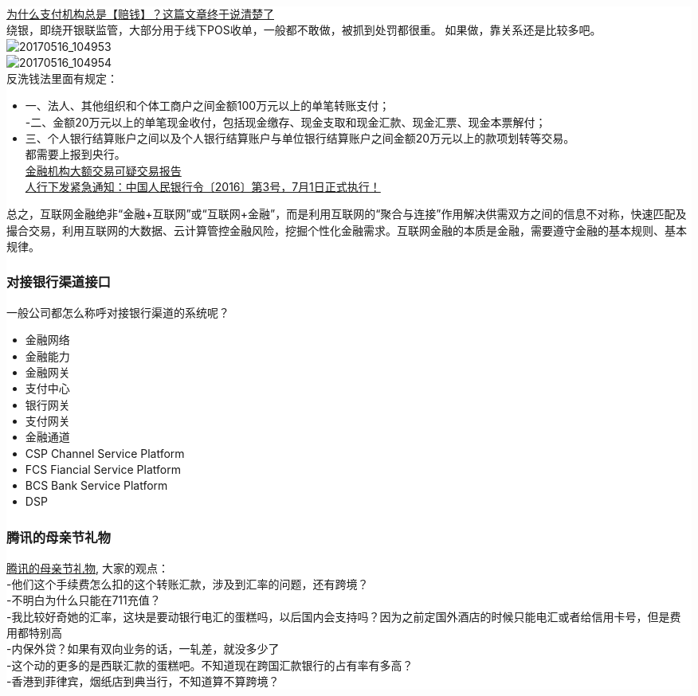 [为什么支付机构总是【赔钱】？这篇文章终于说清楚了 ](http://mp.weixin.qq.com/s?__biz=MjM5ODMxNzY0MA==&mid=2650920909&idx=1&sn=82495d2496d6bd0b803b4ce97fce5448&chksm=bd39ecea8a4e65fcca19061b522ffd5ed5d249f72226fa0dbc6b114c7e5b9487778f47b0fda0&mpshare=1&scene=1&srcid=0516RWrum6bD3dVpmECxhA98#rd)   
绕银，即绕开银联监管，大部分用于线下POS收单，一般都不敢做，被抓到处罚都很重。 如果做，靠关系还是比较多吧。   
![20170516_104953](http://wechat.lixf.cn/img/20170516_104953.png)   
![20170516_104954](http://wechat.lixf.cn/img/20170516_104954.png)   
反洗钱法里面有规定：   
- 一、法人、其他组织和个体工商户之间金额100万元以上的单笔转账支付；   
-二、金额20万元以上的单笔现金收付，包括现金缴存、现金支取和现金汇款、现金汇票、现金本票解付；    
- 三、个人银行结算账户之间以及个人银行结算账户与单位银行结算账户之间金额20万元以上的款项划转等交易。   
都需要上报到央行。    
[金融机构大额交易可疑交易报告](http://wechat.lixf.cn/attach/金融机构大额交易可疑交易报告.pdf)   
[人行下发紧急通知：中国人民银行令〔2016〕第3号，7月1日正式执行！ ](http://mp.weixin.qq.com/s?__biz=MzA3OTkyODg2Mg==&mid=2650680458&idx=1&sn=8cbc844ca141edc84fb4077865f35826&chksm=87a687fbb0d10eed3f4d4fba95ba2cf20755a4ef63a7f1c83c5f334fd65a132418f7a0914a60&mpshare=1&scene=1&srcid=0516UpMPQL8sDIIW6E8YlA8E#rd)   
   
总之，互联网金融绝非“金融+互联网”或“互联网+金融”，而是利用互联网的“聚合与连接”作用解决供需双方之间的信息不对称，快速匹配及撮合交易，利用互联网的大数据、云计算管控金融风险，挖掘个性化金融需求。互联网金融的本质是金融，需要遵守金融的基本规则、基本规律。   
   
   
### 对接银行渠道接口   
一般公司都怎么称呼对接银行渠道的系统呢？    
- 金融网络   
- 金融能力   
- 金融网关   
- 支付中心   
- 银行网关   
- 支付网关   
- 金融通道   
- CSP Channel Service Platform   
- FCS Fiancial Service Platform   
- BCS Bank Service Platform   
- DSP   
   
### 腾讯的母亲节礼物   
   
[腾讯的母亲节礼物](https://mp.weixin.qq.com/s/DaISPbbh5MuJrZ0DJplsyg), 大家的观点：   
-他们这个手续费怎么扣的这个转账汇款，涉及到汇率的问题，还有跨境？   
-不明白为什么只能在711充值？   
-我比较好奇她的汇率，这块是要动银行电汇的蛋糕吗，以后国内会支持吗？因为之前定国外酒店的时候只能电汇或者给信用卡号，但是费用都特别高   
-内保外贷？如果有双向业务的话，一轧差，就没多少了   
-这个动的更多的是西联汇款的蛋糕吧。不知道现在跨国汇款银行的占有率有多高？   
-香港到菲律宾，烟纸店到典当行，不知道算不算跨境？   
